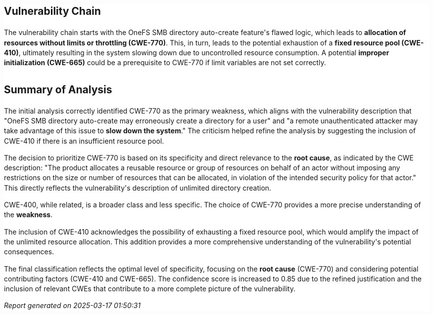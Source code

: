 ## Vulnerability Chain
The vulnerability chain starts with the OneFS SMB directory auto-create feature's flawed logic, which leads to **allocation of resources without limits or throttling (CWE-770)**. This, in turn, leads to the potential exhaustion of a **fixed resource pool (CWE-410)**, ultimately resulting in the system slowing down due to uncontrolled resource consumption. A potential **improper initialization (CWE-665)** could be a prerequisite to CWE-770 if limit variables are not set correctly.

## Summary of Analysis
The initial analysis correctly identified CWE-770 as the primary weakness, which aligns with the vulnerability description that "OneFS SMB directory auto-create may erroneously create a directory for a user" and "a remote unauthenticated attacker may take advantage of this issue to **slow down the system**." The criticism helped refine the analysis by suggesting the inclusion of CWE-410 if there is an insufficient resource pool.

The decision to prioritize CWE-770 is based on its specificity and direct relevance to the **root cause**, as indicated by the CWE description: "The product allocates a reusable resource or group of resources on behalf of an actor without imposing any restrictions on the size or number of resources that can be allocated, in violation of the intended security policy for that actor." This directly reflects the vulnerability's description of unlimited directory creation.

CWE-400, while related, is a broader class and less specific. The choice of CWE-770 provides a more precise understanding of the **weakness**.

The inclusion of CWE-410 acknowledges the possibility of exhausting a fixed resource pool, which would amplify the impact of the unlimited resource allocation. This addition provides a more comprehensive understanding of the vulnerability's potential consequences.

The final classification reflects the optimal level of specificity, focusing on the **root cause** (CWE-770) and considering potential contributing factors (CWE-410 and CWE-665). The confidence score is increased to 0.85 due to the refined justification and the inclusion of relevant CWEs that contribute to a more complete picture of the vulnerability.



*Report generated on 2025-03-17 01:50:31*
